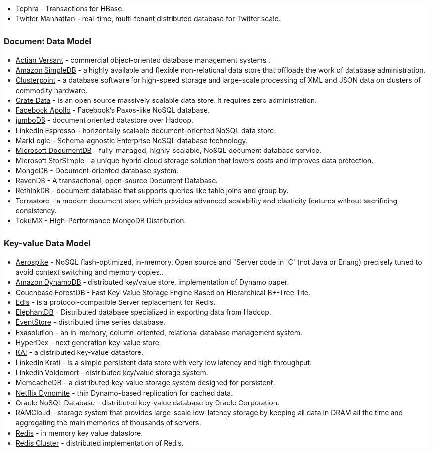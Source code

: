 * [Tephra](https://github.com/continuuity/tephra) - Transactions for HBase.
* [Twitter Manhattan](https://blog.twitter.com/2014/manhattan-our-real-time-multi-tenant-distributed-database-for-twitter-scale) - real-time, multi-tenant distributed database for Twitter scale.

### Document Data Model

* [Actian Versant](http://www.actian.com/products/operational-databases/) - commercial object-oriented database management systems .
* [Amazon SimpleDB](http://aws.amazon.com/simpledb/) - a highly available and flexible non-relational data store that offloads the work of database administration.
* [Clusterpoint](http://www.clusterpoint.com/) - a database software for high-speed storage and large-scale processing of XML and JSON data on clusters of commodity hardware.
* [Crate Data](https://crate.io/) - is an open source massively scalable data store. It requires zero administration.
* [Facebook Apollo](http://www.infoq.com/news/2014/06/facebook-apollo) - Facebook’s Paxos-like NoSQL database.
* [jumboDB](http://comsysto.github.io/jumbodb/) - document oriented datastore over Hadoop.
* [LinkedIn Espresso](http://data.linkedin.com/projects/espresso) - horizontally scalable document-oriented NoSQL data store.
* [MarkLogic](http://www.marklogic.com/) - Schema-agnostic Enterprise NoSQL database technology.
* [Microsoft DocumentDB](http://azure.microsoft.com/en-us/services/documentdb/) - fully-managed, highly-scalable, NoSQL document database service.
* [Microsoft StorSimple](http://azure.microsoft.com/en-us/services/storsimple/) - a unique hybrid cloud storage solution that lowers costs and improves data protection.
* [MongoDB](http://www.mongodb.org/) - Document-oriented database system.
* [RavenDB](http://www.ravendb.net/) - A transactional, open-source Document Database.
* [RethinkDB](http://www.rethinkdb.com/) - document database that supports queries like table joins and group by.
* [Terrastore](https://code.google.com/p/terrastore/) - a modern document store which provides advanced scalability and elasticity features without sacrificing consistency.
* [TokuMX](http://www.tokutek.com/products/tokumx-for-mongodb/) - High-Performance MongoDB Distribution.

### Key-value Data Model

* [Aerospike](http://www.aerospike.com/) - NoSQL flash-optimized, in-memory. Open source and "Server code in 'C' (not Java or Erlang) precisely tuned to avoid context switching and memory copies..
* [Amazon DynamoDB](http://aws.amazon.com/dynamodb/) - distributed key/value store, implementation of Dynamo paper.
* [Couchbase ForestDB](https://github.com/couchbaselabs/forestdb) - Fast Key-Value Storage Engine Based on Hierarchical B+-Tree Trie.
* [Edis](http://inaka.github.io/edis/) - is a protocol-compatible Server replacement for Redis.
* [ElephantDB](https://github.com/nathanmarz/elephantdb) - Distributed database specialized in exporting data from Hadoop.
* [EventStore](http://geteventstore.com) - distributed time series database.
* [Exasolution](http://www.exasol.com/en/products/exasolution/) - an in-memory, column-oriented, relational database management system.
* [HyperDex](http://hyperdex.org/) - next generation key-value store.
* [KAI](http://sourceforge.net/projects/kai/) - a distributed key-value datastore.
* [LinkedIn Krati](https://github.com/linkedin-sna/sna-page/tree/master/krati) - is a simple persistent data store with very low latency and high throughput.
* [Linkedin Voldemort](http://www.project-voldemort.com/voldemort/) - distributed key/value storage system.
* [MemcacheDB](http://memcachedb.org/) - a distributed key-value storage system designed for persistent.
* [Netflix Dynomite](http://techblog.netflix.com/2014/03/netflixoss-season-2-episode-1.html) - thin Dynamo-based replication for cached data.
* [Oracle NoSQL Database](http://www.oracle.com/technetwork/database/database-technologies/nosqldb/overview/index.html) - distributed key-value database by Oracle Corporation.
* [RAMCloud](https://ramcloud.atlassian.net/wiki/display/RAM/RAMCloud) - storage system that provides large-scale low-latency storage by keeping all data in DRAM all the time and aggregating the main memories of thousands of servers.
* [Redis](http://redis.io) - in memory key value datastore.
* [Redis Cluster](http://redis.io/topics/cluster-spec) - distributed implementation of Redis.